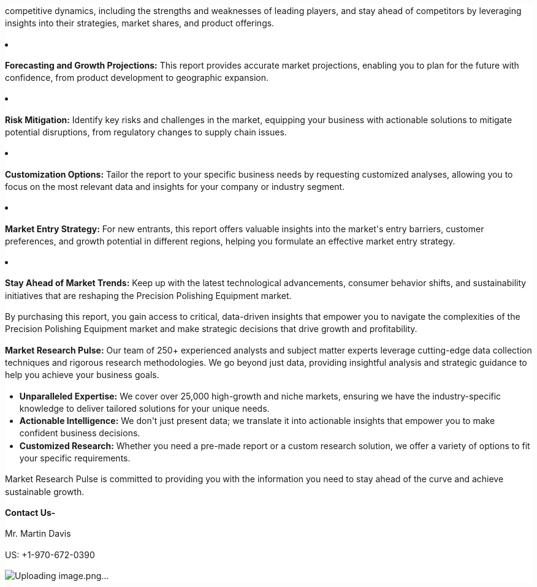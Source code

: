 competitive dynamics, including the strengths and weaknesses of leading players, and stay ahead of competitors by leveraging insights into their strategies, market shares, and product offerings.</p></li><li><p><strong>Forecasting and Growth Projections:</strong> This report provides accurate market projections, enabling you to plan for the future with confidence, from product development to geographic expansion.</p></li><li><p><strong>Risk Mitigation:</strong> Identify key risks and challenges in the market, equipping your business with actionable solutions to mitigate potential disruptions, from regulatory changes to supply chain issues.</p></li><li><p><strong>Customization Options:</strong> Tailor the report to your specific business needs by requesting customized analyses, allowing you to focus on the most relevant data and insights for your company or industry segment.</p></li><li><p><strong>Market Entry Strategy:</strong> For new entrants, this report offers valuable insights into the market's entry barriers, customer preferences, and growth potential in different regions, helping you formulate an effective market entry strategy.</p></li><li><p><strong>Stay Ahead of Market Trends:</strong> Keep up with the latest technological advancements, consumer behavior shifts, and sustainability initiatives that are reshaping the Precision Polishing Equipment market.</p></li></ol><p>By purchasing this report, you gain access to critical, data-driven insights that empower you to navigate the complexities of the Precision Polishing Equipment market and make strategic decisions that drive growth and profitability.</p><p><strong>Market Research Pulse:</strong>&nbsp;Our team of 250+ experienced analysts and subject matter experts leverage cutting-edge data collection techniques and rigorous research methodologies. We go beyond just data, providing insightful analysis and strategic guidance to help you achieve your business goals.</p><ul><li><strong>Unparalleled Expertise:</strong>&nbsp;We cover over 25,000 high-growth and niche markets, ensuring we have the industry-specific knowledge to deliver tailored solutions for your unique needs.</li><li><strong>Actionable Intelligence:</strong>&nbsp;We don't just present data; we translate it into actionable insights that empower you to make confident business decisions.</li><li><strong>Customized Research:</strong>&nbsp;Whether you need a pre-made report or a custom research solution, we offer a variety of options to fit your specific requirements.</li></ul><p>Market Research Pulse is committed to providing you with the information you need to stay ahead of the curve and achieve sustainable growth.</p><p><strong>Contact Us-</strong></p><p>Mr. Martin Davis</p><p>US: +1-970-672-0390</p>
![Uploading image.png…]()
